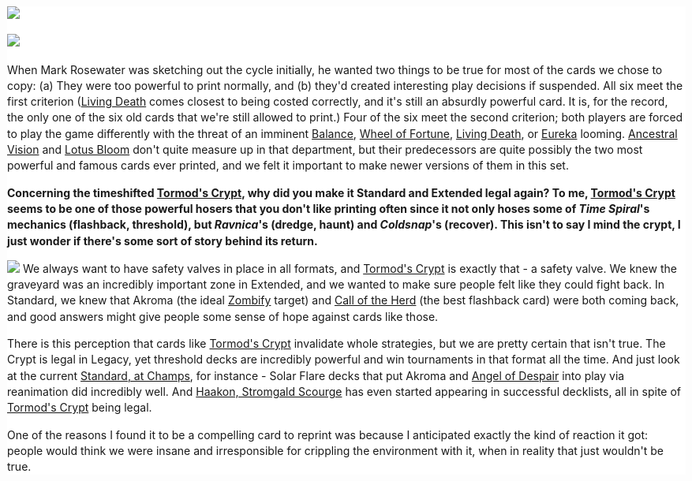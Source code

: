 
[![](http://gatherer.wizards.com/Handlers/Image.ashx?type=card&name=Eureka)](http://gatherer.wizards.com/Pages/Card/Details.aspx?name=Eureka)


[![](http://gatherer.wizards.com/Handlers/Image.ashx?type=card&name=Black%20Lotus)](http://gatherer.wizards.com/Pages/Card/Details.aspx?name=Black%20Lotus)

When Mark Rosewater was sketching out the cycle initially, he wanted two things to be true for most of the cards we chose to copy: (a) They were too powerful to print normally, and (b) they'd created interesting play decisions if suspended. All six meet the first criterion ([Living Death](http://gatherer.wizards.com/Pages/Card/Details.aspx?name=Living+Death) comes closest to being costed correctly, and it's still an absurdly powerful card. It is, for the record, the only one of the six old cards that we're still allowed to print.) Four of the six meet the second criterion; both players are forced to play the game differently with the threat of an imminent [Balance](http://gatherer.wizards.com/Pages/Card/Details.aspx?name=Balance), [Wheel of Fortune](http://gatherer.wizards.com/Pages/Card/Details.aspx?name=Wheel+of+Fortune), [Living Death](http://gatherer.wizards.com/Pages/Card/Details.aspx?name=Living+Death), or [Eureka](http://gatherer.wizards.com/Pages/Card/Details.aspx?name=Eureka) looming. [Ancestral Vision](http://gatherer.wizards.com/Pages/Card/Details.aspx?name=Ancestral+Vision) and [Lotus Bloom](http://gatherer.wizards.com/Pages/Card/Details.aspx?name=Lotus+Bloom) don't quite measure up in that department, but their predecessors are quite possibly the two most powerful and famous cards ever printed, and we felt it important to make newer versions of them in this set.


**Concerning the timeshifted [Tormod's Crypt](http://gatherer.wizards.com/Pages/Card/Details.aspx?name=Tormod%27s+Crypt), why did you make it Standard and Extended legal again? To me, [Tormod's Crypt](http://gatherer.wizards.com/Pages/Card/Details.aspx?name=Tormod%27s+Crypt) seems to be one of those powerful hosers that you don't like printing often since it not only hoses some of *Time Spiral*'s mechanics (flashback, threshold), but *Ravnica*'s (dredge, haunt) and *Coldsnap*'s (recover). This isn't to say I mind the crypt, I just wonder if there's some sort of story behind its return.**


[![](http://gatherer.wizards.com/Handlers/Image.ashx?multiverseid=383417&type=card)](http://gatherer.wizards.com/Pages/Card/Details.aspx?multiverseid=383417)
We always want to have safety valves in place in all formats, and [Tormod's Crypt](http://gatherer.wizards.com/Pages/Card/Details.aspx?name=Tormod%27s+Crypt) is exactly that - a safety valve. We knew the graveyard was an incredibly important zone in Extended, and we wanted to make sure people felt like they could fight back. In Standard, we knew that Akroma (the ideal [Zombify](http://gatherer.wizards.com/Pages/Card/Details.aspx?name=Zombify) target) and [Call of the Herd](http://gatherer.wizards.com/Pages/Card/Details.aspx?name=Call+of+the+Herd) (the best flashback card) were both coming back, and good answers might give people some sense of hope against cards like those.


There is this perception that cards like [Tormod's Crypt](http://gatherer.wizards.com/Pages/Card/Details.aspx?name=Tormod%27s+Crypt) invalidate whole strategies, but we are pretty certain that isn't true. The Crypt is legal in Legacy, yet threshold decks are incredibly powerful and win tournaments in that format all the time. And just look at the current [Standard, at Champs](http://archive.wizards.com/Magic/Magazine/Events.aspx?x=mtgevent/champsmap06/standard), for instance - Solar Flare decks that put Akroma and [Angel of Despair](http://gatherer.wizards.com/Pages/Card/Details.aspx?name=Angel+of+Despair) into play via reanimation did incredibly well. And [Haakon, Stromgald Scourge](http://gatherer.wizards.com/Pages/Card/Details.aspx?name=Haakon%2C+Stromgald+Scourge) has even started appearing in successful decklists, all in spite of [Tormod's Crypt](http://gatherer.wizards.com/Pages/Card/Details.aspx?name=Tormod%27s+Crypt) being legal.


One of the reasons I found it to be a compelling card to reprint was because I anticipated exactly the kind of reaction it got: people would think we were insane and irresponsible for crippling the environment with it, when in reality that just wouldn't be true.
